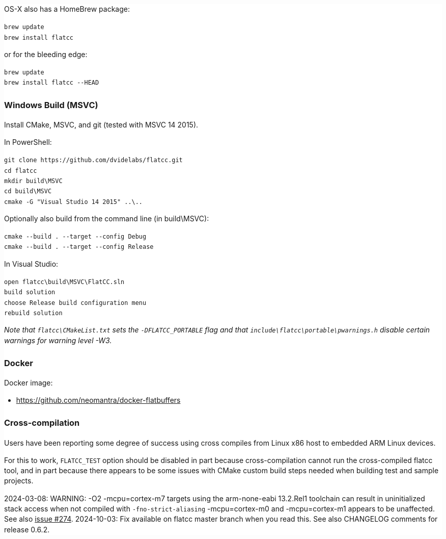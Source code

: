 
OS-X also has a HomeBrew package:

    brew update
    brew install flatcc

or for the bleeding edge:

    brew update
    brew install flatcc --HEAD


### Windows Build (MSVC)

Install CMake, MSVC, and git (tested with MSVC 14 2015).

In PowerShell:

    git clone https://github.com/dvidelabs/flatcc.git
    cd flatcc
    mkdir build\MSVC
    cd build\MSVC
    cmake -G "Visual Studio 14 2015" ..\..

Optionally also build from the command line (in build\MSVC):

    cmake --build . --target --config Debug
    cmake --build . --target --config Release

In Visual Studio:

    open flatcc\build\MSVC\FlatCC.sln
    build solution
    choose Release build configuration menu
    rebuild solution

*Note that `flatcc\CMakeList.txt` sets the `-DFLATCC_PORTABLE` flag and
that `include\flatcc\portable\pwarnings.h` disable certain warnings for
warning level -W3.*

### Docker

Docker image:

- <https://github.com/neomantra/docker-flatbuffers>


### Cross-compilation

Users have been reporting some degree of success using cross compiles
from Linux x86 host to embedded ARM Linux devices.

For this to work, `FLATCC_TEST` option should be disabled in part
because cross-compilation cannot run the cross-compiled flatcc tool, and
in part because there appears to be some issues with CMake custom build
steps needed when building test and sample projects.

2024-03-08: WARNING:
-O2 -mcpu=cortex-m7 targets using the arm-none-eabi 13.2.Rel1 toolchain
can result in uninitialized stack access when not compiled with
`-fno-strict-aliasing`
-mcpu=cortex-m0 and -mcpu=cortex-m1 appears to be unaffected.
See also [issue #274](https://github.com/dvidelabs/flatcc/issues/274).
2024-10-03: Fix available on flatcc master branch when you read this.
See also CHANGELOG comments for release 0.6.2.
